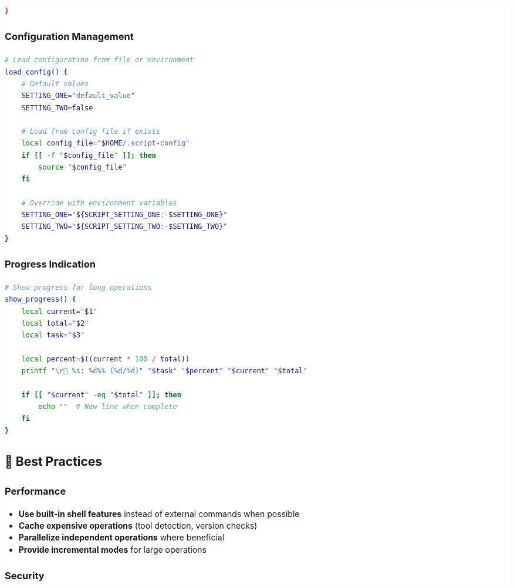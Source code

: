 ```bash
}
```

### Configuration Management

```bash
# Load configuration from file or environment
load_config() {
    # Default values
    SETTING_ONE="default_value"
    SETTING_TWO=false
    
    # Load from config file if exists
    local config_file="$HOME/.script-config"
    if [[ -f "$config_file" ]]; then
        source "$config_file"
    fi
    
    # Override with environment variables
    SETTING_ONE="${SCRIPT_SETTING_ONE:-$SETTING_ONE}"
    SETTING_TWO="${SCRIPT_SETTING_TWO:-$SETTING_TWO}"
}
```

### Progress Indication

```bash
# Show progress for long operations
show_progress() {
    local current="$1"
    local total="$2"
    local task="$3"
    
    local percent=$((current * 100 / total))
    printf "\r🔄 %s: %d%% (%d/%d)" "$task" "$percent" "$current" "$total"
    
    if [[ "$current" -eq "$total" ]]; then
        echo ""  # New line when complete
    fi
}
```

## 🎯 Best Practices

### Performance

- **Use built-in shell features** instead of external commands when possible
- **Cache expensive operations** (tool detection, version checks)
- **Parallelize independent operations** where beneficial
- **Provide incremental modes** for large operations

### Security

